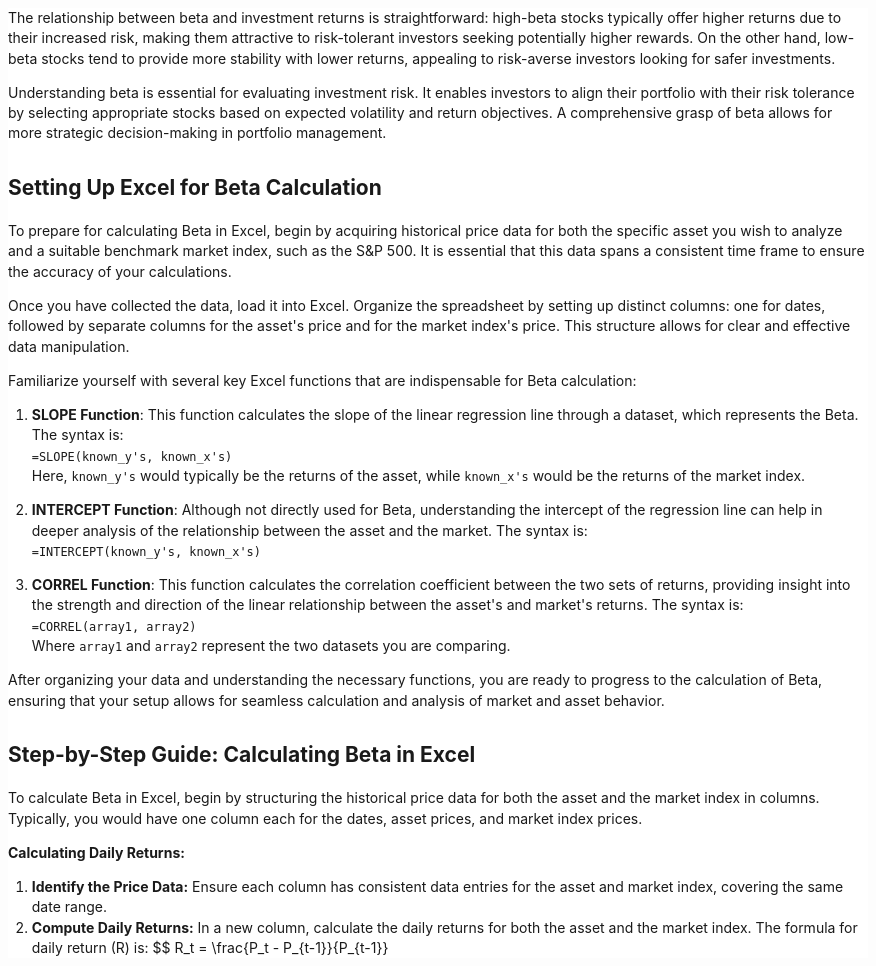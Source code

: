The relationship between beta and investment returns is straightforward: high-beta stocks typically offer higher returns due to their increased risk, making them attractive to risk-tolerant investors seeking potentially higher rewards. On the other hand, low-beta stocks tend to provide more stability with lower returns, appealing to risk-averse investors looking for safer investments.

Understanding beta is essential for evaluating investment risk. It enables investors to align their portfolio with their risk tolerance by selecting appropriate stocks based on expected volatility and return objectives. A comprehensive grasp of beta allows for more strategic decision-making in portfolio management.

## Setting Up Excel for Beta Calculation

To prepare for calculating Beta in Excel, begin by acquiring historical price data for both the specific asset you wish to analyze and a suitable benchmark market index, such as the S&P 500. It is essential that this data spans a consistent time frame to ensure the accuracy of your calculations.

Once you have collected the data, load it into Excel. Organize the spreadsheet by setting up distinct columns: one for dates, followed by separate columns for the asset's price and for the market index's price. This structure allows for clear and effective data manipulation.

Familiarize yourself with several key Excel functions that are indispensable for Beta calculation:

1. **SLOPE Function**: This function calculates the slope of the linear regression line through a dataset, which represents the Beta. The syntax is:  
   `=SLOPE(known_y's, known_x's)`  
   Here, `known_y's` would typically be the returns of the asset, while `known_x's` would be the returns of the market index.

2. **INTERCEPT Function**: Although not directly used for Beta, understanding the intercept of the regression line can help in deeper analysis of the relationship between the asset and the market. The syntax is:  
   `=INTERCEPT(known_y's, known_x's)`

3. **CORREL Function**: This function calculates the correlation coefficient between the two sets of returns, providing insight into the strength and direction of the linear relationship between the asset's and market's returns. The syntax is:  
   `=CORREL(array1, array2)`  
   Where `array1` and `array2` represent the two datasets you are comparing.

After organizing your data and understanding the necessary functions, you are ready to progress to the calculation of Beta, ensuring that your setup allows for seamless calculation and analysis of market and asset behavior.

## Step-by-Step Guide: Calculating Beta in Excel

To calculate Beta in Excel, begin by structuring the historical price data for both the asset and the market index in columns. Typically, you would have one column each for the dates, asset prices, and market index prices.

**Calculating Daily Returns:**

1. **Identify the Price Data:** Ensure each column has consistent data entries for the asset and market index, covering the same date range.
2. **Compute Daily Returns:** In a new column, calculate the daily returns for both the asset and the market index. The formula for daily return (R) is:
$$
   R_t = \frac{P_t - P_{t-1}}{P_{t-1}}
